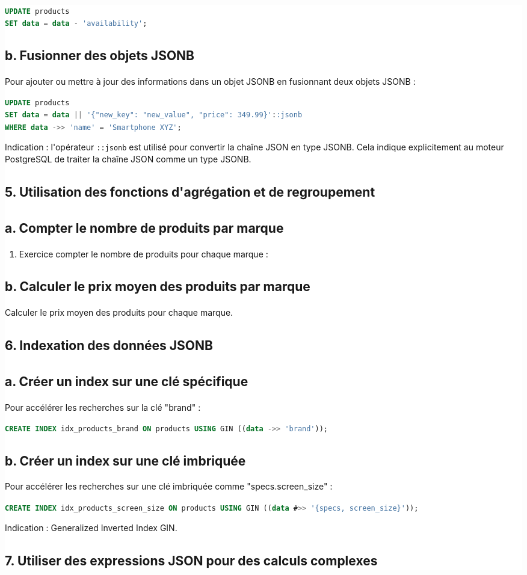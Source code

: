 ```sql
UPDATE products
SET data = data - 'availability';
```

## b. Fusionner des objets JSONB

Pour ajouter ou mettre à jour des informations dans un objet JSONB en fusionnant deux objets JSONB :

```sql
UPDATE products
SET data = data || '{"new_key": "new_value", "price": 349.99}'::jsonb
WHERE data ->> 'name' = 'Smartphone XYZ';
```

Indication : l'opérateur `::jsonb` est utilisé pour convertir la chaîne JSON en type JSONB. Cela indique explicitement au moteur PostgreSQL de traiter la chaîne JSON comme un type JSONB.

## 5. Utilisation des fonctions d'agrégation et de regroupement

## a. Compter le nombre de produits par marque

1. Exercice compter le nombre de produits pour chaque marque :


## b. Calculer le prix moyen des produits par marque

Calculer le prix moyen des produits pour chaque marque.

## 6. Indexation des données JSONB

## a. Créer un index sur une clé spécifique

Pour accélérer les recherches sur la clé "brand" :

```sql
CREATE INDEX idx_products_brand ON products USING GIN ((data ->> 'brand'));
```

## b. Créer un index sur une clé imbriquée

Pour accélérer les recherches sur une clé imbriquée comme "specs.screen_size" :

```sql
CREATE INDEX idx_products_screen_size ON products USING GIN ((data #>> '{specs, screen_size}'));
```

Indication : Generalized Inverted Index GIN.

## 7. Utiliser des expressions JSON pour des calculs complexes
